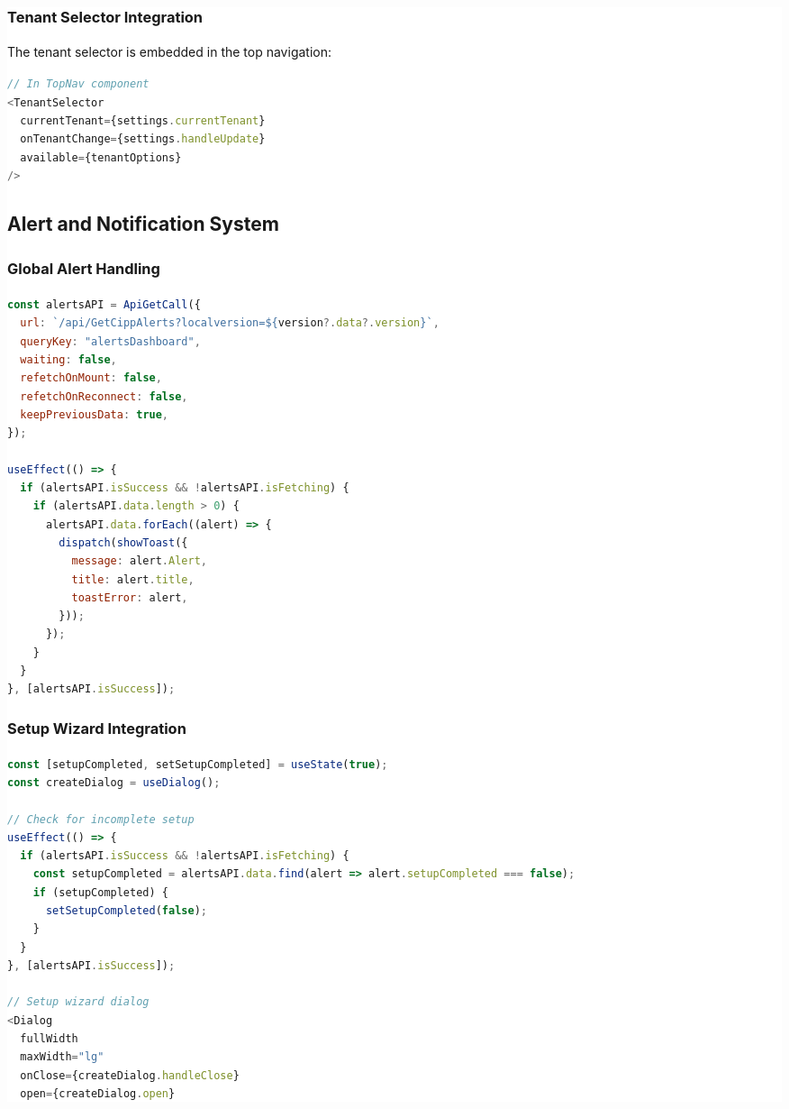 ### Tenant Selector Integration

The tenant selector is embedded in the top navigation:

```javascript
// In TopNav component
<TenantSelector
  currentTenant={settings.currentTenant}
  onTenantChange={settings.handleUpdate}
  available={tenantOptions}
/>
```

## Alert and Notification System

### Global Alert Handling

```javascript
const alertsAPI = ApiGetCall({
  url: `/api/GetCippAlerts?localversion=${version?.data?.version}`,
  queryKey: "alertsDashboard",
  waiting: false,
  refetchOnMount: false,
  refetchOnReconnect: false,
  keepPreviousData: true,
});

useEffect(() => {
  if (alertsAPI.isSuccess && !alertsAPI.isFetching) {
    if (alertsAPI.data.length > 0) {
      alertsAPI.data.forEach((alert) => {
        dispatch(showToast({
          message: alert.Alert,
          title: alert.title,
          toastError: alert,
        }));
      });
    }
  }
}, [alertsAPI.isSuccess]);
```

### Setup Wizard Integration

```javascript
const [setupCompleted, setSetupCompleted] = useState(true);
const createDialog = useDialog();

// Check for incomplete setup
useEffect(() => {
  if (alertsAPI.isSuccess && !alertsAPI.isFetching) {
    const setupCompleted = alertsAPI.data.find(alert => alert.setupCompleted === false);
    if (setupCompleted) {
      setSetupCompleted(false);
    }
  }
}, [alertsAPI.isSuccess]);

// Setup wizard dialog
<Dialog
  fullWidth
  maxWidth="lg"
  onClose={createDialog.handleClose}
  open={createDialog.open}
```

  [theme.breakpoints.up("lg")]: {